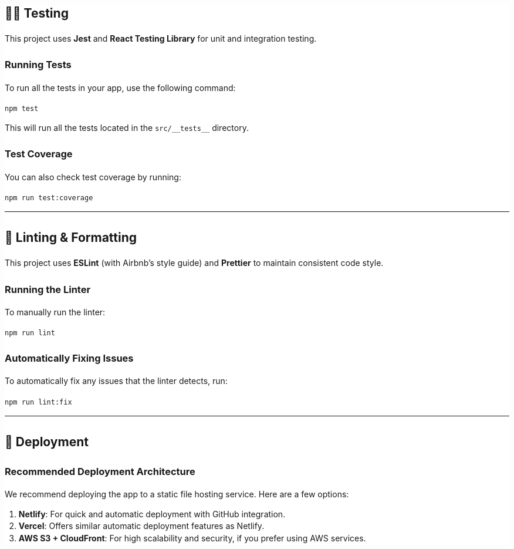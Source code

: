 
## 🧑‍💻 Testing

This project uses **Jest** and **React Testing Library** for unit and integration testing.

### Running Tests

To run all the tests in your app, use the following command:

```bash
npm test
```

This will run all the tests located in the `src/__tests__` directory.

### Test Coverage

You can also check test coverage by running:

```bash
npm run test:coverage
```

---

## 🧹 Linting & Formatting

This project uses **ESLint** (with Airbnb’s style guide) and **Prettier** to maintain consistent code style.

### Running the Linter

To manually run the linter:

```bash
npm run lint
```

### Automatically Fixing Issues

To automatically fix any issues that the linter detects, run:

```bash
npm run lint:fix
```

---

## 🏁 Deployment

### Recommended Deployment Architecture

We recommend deploying the app to a static file hosting service. Here are a few options:

1. **Netlify**: For quick and automatic deployment with GitHub integration.
2. **Vercel**: Offers similar automatic deployment features as Netlify.
3. **AWS S3 + CloudFront**: For high scalability and security, if you prefer using AWS services.
